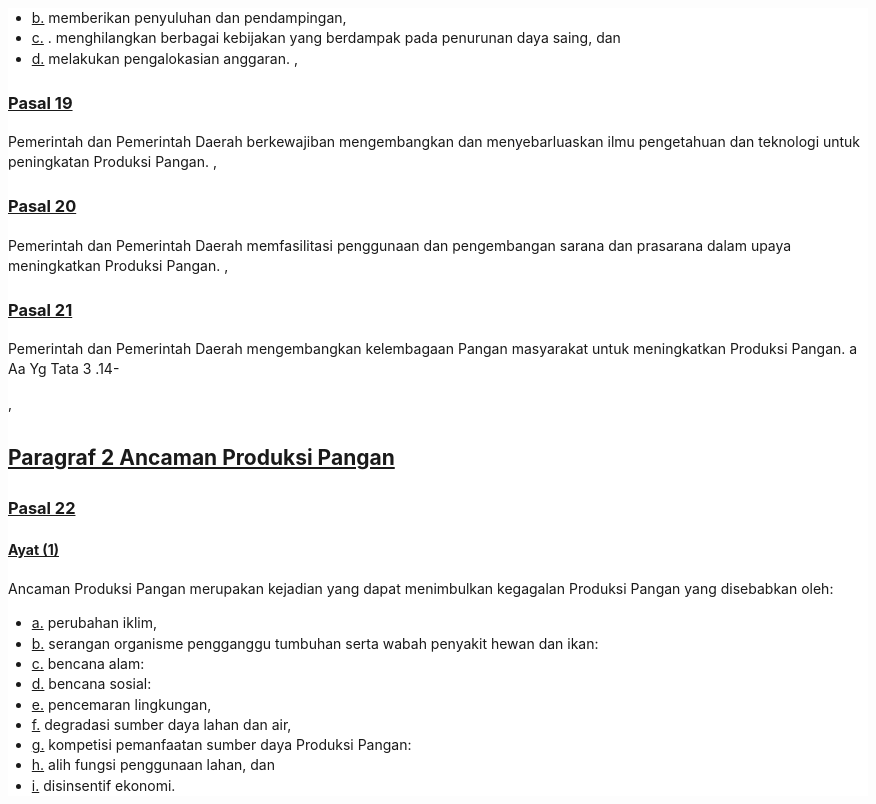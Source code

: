* [b.](http://example.org/legal/peraturan/uu/2012/18/pasal/0018/versi/20121116/huruf/b) memberikan penyuluhan dan pendampingan,
* [c.](http://example.org/legal/peraturan/uu/2012/18/pasal/0018/versi/20121116/huruf/c) . menghilangkan berbagai kebijakan yang berdampak pada penurunan daya saing, dan
* [d.](http://example.org/legal/peraturan/uu/2012/18/pasal/0018/versi/20121116/huruf/d) melakukan pengalokasian anggaran.
,
### [Pasal 19](http://example.org/legal/peraturan/uu/2012/18/pasal/0019)
Pemerintah dan Pemerintah Daerah berkewajiban mengembangkan dan menyebarluaskan ilmu pengetahuan dan teknologi untuk peningkatan Produksi Pangan.
,
### [Pasal 20](http://example.org/legal/peraturan/uu/2012/18/pasal/0020)
Pemerintah dan Pemerintah Daerah memfasilitasi penggunaan dan pengembangan sarana dan prasarana dalam upaya meningkatkan Produksi Pangan.
,
### [Pasal 21](http://example.org/legal/peraturan/uu/2012/18/pasal/0021)
Pemerintah dan Pemerintah Daerah mengembangkan kelembagaan Pangan masyarakat untuk meningkatkan Produksi Pangan. a Aa Yg Tata 3 .14-

,
## [Paragraf 2 Ancaman Produksi Pangan](http://example.org/legal/peraturan/uu/2012/18/bab/0004/bagian/0002/paragraf/0002)

### [Pasal 22](http://example.org/legal/peraturan/uu/2012/18/pasal/0022)

#### [Ayat (1)](http://example.org/legal/peraturan/uu/2012/18/pasal/0022/versi/20121116/ayat/0001)
Ancaman Produksi Pangan merupakan kejadian yang dapat menimbulkan kegagalan Produksi Pangan yang disebabkan oleh:
* [a.](http://example.org/legal/peraturan/uu/2012/18/pasal/0022/versi/20121116/ayat/0001/huruf/a) perubahan iklim,
* [b.](http://example.org/legal/peraturan/uu/2012/18/pasal/0022/versi/20121116/ayat/0001/huruf/b) serangan organisme pengganggu tumbuhan serta wabah penyakit hewan dan ikan:
* [c.](http://example.org/legal/peraturan/uu/2012/18/pasal/0022/versi/20121116/ayat/0001/huruf/c) bencana alam:
* [d.](http://example.org/legal/peraturan/uu/2012/18/pasal/0022/versi/20121116/ayat/0001/huruf/d) bencana sosial:
* [e.](http://example.org/legal/peraturan/uu/2012/18/pasal/0022/versi/20121116/ayat/0001/huruf/e) pencemaran lingkungan,
* [f.](http://example.org/legal/peraturan/uu/2012/18/pasal/0022/versi/20121116/ayat/0001/huruf/f) degradasi sumber daya lahan dan air,
* [g.](http://example.org/legal/peraturan/uu/2012/18/pasal/0022/versi/20121116/ayat/0001/huruf/g) kompetisi pemanfaatan sumber daya Produksi Pangan:
* [h.](http://example.org/legal/peraturan/uu/2012/18/pasal/0022/versi/20121116/ayat/0001/huruf/h) alih fungsi penggunaan lahan, dan
* [i.](http://example.org/legal/peraturan/uu/2012/18/pasal/0022/versi/20121116/ayat/0001/huruf/i) disinsentif ekonomi.
